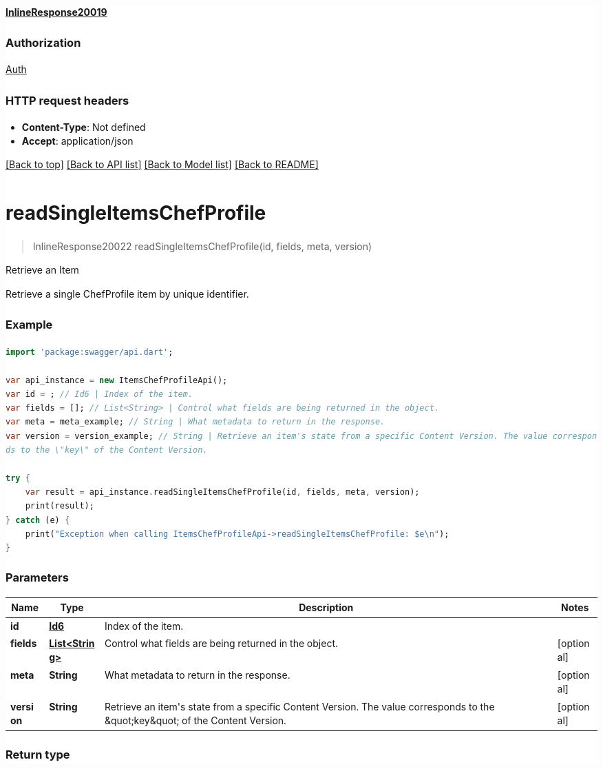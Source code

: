 [**InlineResponse20019**](InlineResponse20019.md)

### Authorization

[Auth](../README.md#Auth)

### HTTP request headers

 - **Content-Type**: Not defined
 - **Accept**: application/json

[[Back to top]](#) [[Back to API list]](../README.md#documentation-for-api-endpoints) [[Back to Model list]](../README.md#documentation-for-models) [[Back to README]](../README.md)

# **readSingleItemsChefProfile**
> InlineResponse20022 readSingleItemsChefProfile(id, fields, meta, version)

Retrieve an Item

Retrieve a single ChefProfile item by unique identifier.

### Example
```dart
import 'package:swagger/api.dart';

var api_instance = new ItemsChefProfileApi();
var id = ; // Id6 | Index of the item.
var fields = []; // List<String> | Control what fields are being returned in the object.
var meta = meta_example; // String | What metadata to return in the response.
var version = version_example; // String | Retrieve an item's state from a specific Content Version. The value corresponds to the \"key\" of the Content Version. 

try {
    var result = api_instance.readSingleItemsChefProfile(id, fields, meta, version);
    print(result);
} catch (e) {
    print("Exception when calling ItemsChefProfileApi->readSingleItemsChefProfile: $e\n");
}
```

### Parameters

Name | Type | Description  | Notes
------------- | ------------- | ------------- | -------------
 **id** | [**Id6**](.md)| Index of the item. | 
 **fields** | [**List&lt;String&gt;**](String.md)| Control what fields are being returned in the object. | [optional] 
 **meta** | **String**| What metadata to return in the response. | [optional] 
 **version** | **String**| Retrieve an item&#x27;s state from a specific Content Version. The value corresponds to the \&quot;key\&quot; of the Content Version.  | [optional] 

### Return type
